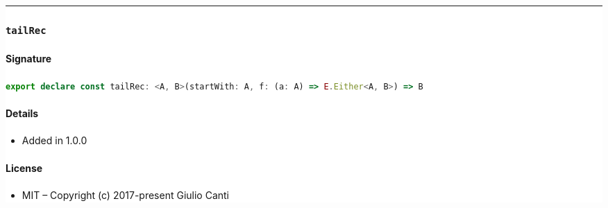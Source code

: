 


---


### `tailRec`




#### Signature

```typescript
export declare const tailRec: <A, B>(startWith: A, f: (a: A) => E.Either<A, B>) => B
```

#### Details

* Added in 1.0.0


#### License

* MIT – Copyright (c) 2017-present Giulio Canti